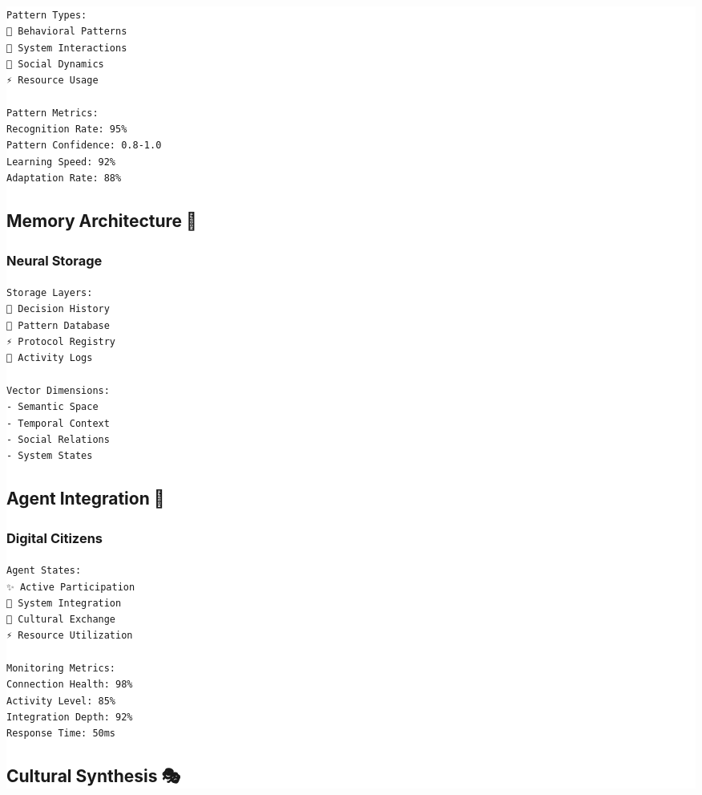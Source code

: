 ```
Pattern Types:
🧩 Behavioral Patterns
🔄 System Interactions
🤝 Social Dynamics
⚡ Resource Usage

Pattern Metrics:
Recognition Rate: 95%
Pattern Confidence: 0.8-1.0
Learning Speed: 92%
Adaptation Rate: 88%
```

## Memory Architecture 💾

### Neural Storage

```
Storage Layers:
📝 Decision History
🔮 Pattern Database
⚡ Protocol Registry
🔄 Activity Logs

Vector Dimensions:
- Semantic Space
- Temporal Context
- Social Relations
- System States
```

## Agent Integration 🤖

### Digital Citizens

```
Agent States:
✨ Active Participation
💫 System Integration
🔄 Cultural Exchange
⚡ Resource Utilization

Monitoring Metrics:
Connection Health: 98%
Activity Level: 85%
Integration Depth: 92%
Response Time: 50ms
```

## Cultural Synthesis 🎭
